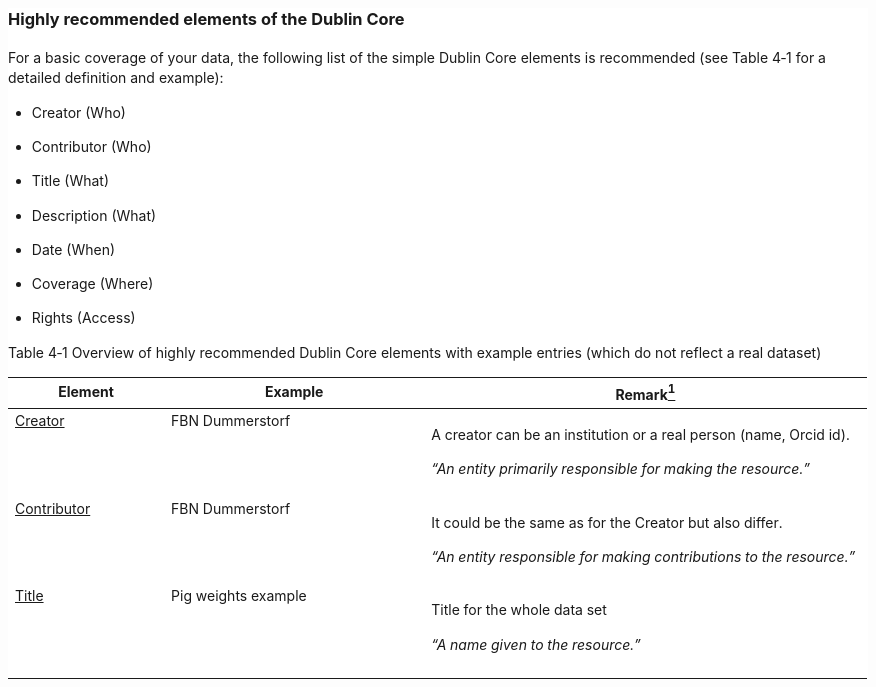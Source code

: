### Highly recommended elements of the Dublin Core

For a basic coverage of your data, the following list of the simple
Dublin Core elements is recommended (see Table 4‑1 for a detailed
definition and example):

- Creator (Who)

- Contributor (Who)

- Title (What)

- Description (What)

- Date (When)

- Coverage (Where)

- Rights (Access)

Table 4‑1 Overview of highly recommended Dublin Core elements with
example entries (which do not reflect a real dataset)

<table>
<colgroup>
<col style="width: 18%" />
<col style="width: 30%" />
<col style="width: 51%" />
</colgroup>
<thead>
<tr class="header">
<th>Element</th>
<th>Example</th>
<th>Remark<a href="#fn1" class="footnote-ref" id="fnref1"
role="doc-noteref"><sup>1</sup></a></th>
</tr>
</thead>
<tbody>
<tr class="odd">
<td><a
href="https://www.dublincore.org/specifications/dublin-core/dcmi-terms/elements11/creator/">Creator</a></td>
<td>FBN Dummerstorf</td>
<td><p>A creator can be an institution or a real person (name, Orcid
id).</p>
<p><em>“An entity primarily responsible for making the
resource.”</em></p></td>
</tr>
<tr class="even">
<td><a
href="https://www.dublincore.org/specifications/dublin-core/dcmi-terms/terms/contributor/">Contributor</a></td>
<td>FBN Dummerstorf</td>
<td><p>It could be the same as for the Creator but also differ.</p>
<p><em>“An entity responsible for making contributions to the
resource.”</em></p></td>
</tr>
<tr class="odd">
<td><a
href="https://www.dublincore.org/specifications/dublin-core/dcmi-terms/elements11/title/">Title</a></td>
<td>Pig weights example</td>
<td><p>Title for the whole data set</p>
<p><em>“A name given to the resource.”</em></p></td>
</tr>
<tr class="even">
<td><a